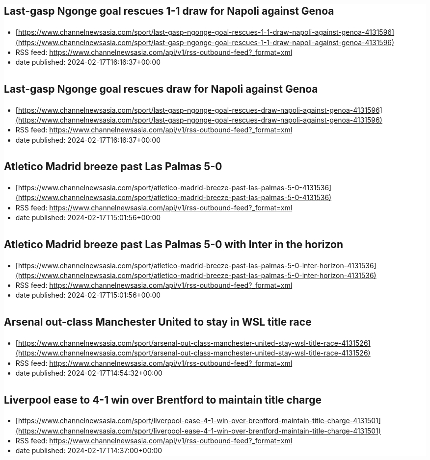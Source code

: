 

## Last-gasp Ngonge goal rescues 1-1 draw for Napoli against Genoa
 - [https://www.channelnewsasia.com/sport/last-gasp-ngonge-goal-rescues-1-1-draw-napoli-against-genoa-4131596](https://www.channelnewsasia.com/sport/last-gasp-ngonge-goal-rescues-1-1-draw-napoli-against-genoa-4131596)
 - RSS feed: https://www.channelnewsasia.com/api/v1/rss-outbound-feed?_format=xml
 - date published: 2024-02-17T16:16:37+00:00



## Last-gasp Ngonge goal rescues draw for Napoli against Genoa
 - [https://www.channelnewsasia.com/sport/last-gasp-ngonge-goal-rescues-draw-napoli-against-genoa-4131596](https://www.channelnewsasia.com/sport/last-gasp-ngonge-goal-rescues-draw-napoli-against-genoa-4131596)
 - RSS feed: https://www.channelnewsasia.com/api/v1/rss-outbound-feed?_format=xml
 - date published: 2024-02-17T16:16:37+00:00



## Atletico Madrid breeze past Las Palmas 5-0
 - [https://www.channelnewsasia.com/sport/atletico-madrid-breeze-past-las-palmas-5-0-4131536](https://www.channelnewsasia.com/sport/atletico-madrid-breeze-past-las-palmas-5-0-4131536)
 - RSS feed: https://www.channelnewsasia.com/api/v1/rss-outbound-feed?_format=xml
 - date published: 2024-02-17T15:01:56+00:00



## Atletico Madrid breeze past Las Palmas 5-0 with Inter in the horizon
 - [https://www.channelnewsasia.com/sport/atletico-madrid-breeze-past-las-palmas-5-0-inter-horizon-4131536](https://www.channelnewsasia.com/sport/atletico-madrid-breeze-past-las-palmas-5-0-inter-horizon-4131536)
 - RSS feed: https://www.channelnewsasia.com/api/v1/rss-outbound-feed?_format=xml
 - date published: 2024-02-17T15:01:56+00:00



## Arsenal out-class Manchester United to stay in WSL title race
 - [https://www.channelnewsasia.com/sport/arsenal-out-class-manchester-united-stay-wsl-title-race-4131526](https://www.channelnewsasia.com/sport/arsenal-out-class-manchester-united-stay-wsl-title-race-4131526)
 - RSS feed: https://www.channelnewsasia.com/api/v1/rss-outbound-feed?_format=xml
 - date published: 2024-02-17T14:54:32+00:00



## Liverpool ease to 4-1 win over Brentford to maintain title charge
 - [https://www.channelnewsasia.com/sport/liverpool-ease-4-1-win-over-brentford-maintain-title-charge-4131501](https://www.channelnewsasia.com/sport/liverpool-ease-4-1-win-over-brentford-maintain-title-charge-4131501)
 - RSS feed: https://www.channelnewsasia.com/api/v1/rss-outbound-feed?_format=xml
 - date published: 2024-02-17T14:37:00+00:00
